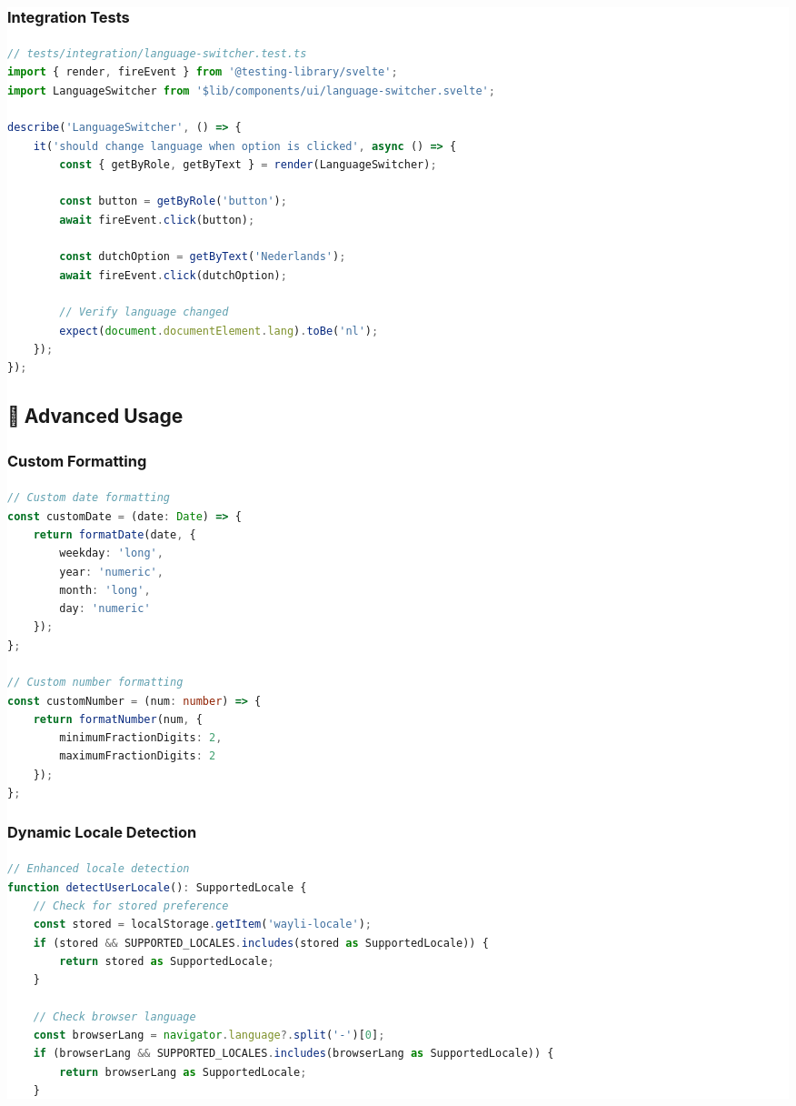 ### Integration Tests

```typescript
// tests/integration/language-switcher.test.ts
import { render, fireEvent } from '@testing-library/svelte';
import LanguageSwitcher from '$lib/components/ui/language-switcher.svelte';

describe('LanguageSwitcher', () => {
	it('should change language when option is clicked', async () => {
		const { getByRole, getByText } = render(LanguageSwitcher);

		const button = getByRole('button');
		await fireEvent.click(button);

		const dutchOption = getByText('Nederlands');
		await fireEvent.click(dutchOption);

		// Verify language changed
		expect(document.documentElement.lang).toBe('nl');
	});
});
```

## 🔧 Advanced Usage

### Custom Formatting

```typescript
// Custom date formatting
const customDate = (date: Date) => {
	return formatDate(date, {
		weekday: 'long',
		year: 'numeric',
		month: 'long',
		day: 'numeric'
	});
};

// Custom number formatting
const customNumber = (num: number) => {
	return formatNumber(num, {
		minimumFractionDigits: 2,
		maximumFractionDigits: 2
	});
};
```

### Dynamic Locale Detection

```typescript
// Enhanced locale detection
function detectUserLocale(): SupportedLocale {
	// Check for stored preference
	const stored = localStorage.getItem('wayli-locale');
	if (stored && SUPPORTED_LOCALES.includes(stored as SupportedLocale)) {
		return stored as SupportedLocale;
	}

	// Check browser language
	const browserLang = navigator.language?.split('-')[0];
	if (browserLang && SUPPORTED_LOCALES.includes(browserLang as SupportedLocale)) {
		return browserLang as SupportedLocale;
	}

```